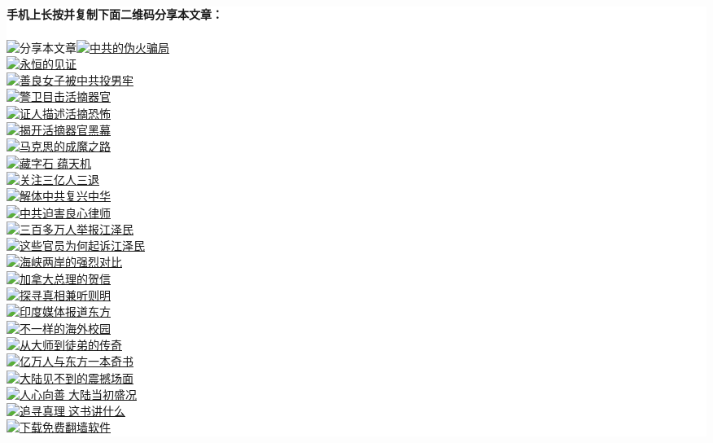 <strong>手机上长按并复制下面二维码分享本文章：</strong><br><br><img src="https://chart.apis.google.com/chart?cht=qr&chs=240x240&choe=UTF-8&chld=M|2&chl=https://github.com/19920513/djy/blob/master/gb/23/12/15/n14137177.md%231" title="分享本文章"></td><td VALIGN=TOP><a href="https://github.com/19920513/djy/blob/master/gb/16/1/21/n4622075.md?dfh#1" target="_blank"><img src="https://raw.githubusercontent.com/19920513/djy/master/gb/300/wei-f1.jpg" title="中共的伪火骗局"  alt="中共的伪火骗局"></a><br><a href="https://github.com/19920513/www/blob/master/README.md?dfh#9" target="_blank"><img src="https://raw.githubusercontent.com/19920513/djy/master/gb/300/yong-h.jpg" title="永恒的见证"  alt="永恒的见证"></a><br><a href="https://github.com/19920513/djy/blob/master/gb/13/9/29/n3974789.md?dfh#1" target="_blank"><img src="https://raw.githubusercontent.com/19920513/djy/master/gb/300/shang-lnz.jpg" title="善良女子被中共投男牢"  alt="善良女子被中共投男牢"></a><br><a href="https://github.com/19920513/djy/blob/master/gb/16/3/16/n4663449.md?dfh#1" target="_blank"><img src="https://raw.githubusercontent.com/19920513/djy/master/gb/300/huo-z3.jpg" title="警卫目击活摘器官"  alt="警卫目击活摘器官"></a><br><a href="https://github.com/19920513/djy/blob/master/gb/16/8/7/n8177641.md?dfh#1" target="_blank"><img src="https://raw.githubusercontent.com/19920513/djy/master/gb/300/huo-z4.jpg" title="证人描述活摘恐怖"  alt="证人描述活摘恐怖"></a><br><a href="https://github.com/19920513/djy/blob/master/gb/10/4/19/n2881569.md?dfh#1" target="_blank"><img src="https://raw.githubusercontent.com/19920513/djy/master/gb/300/huo-z1.jpg" title="揭开活摘器官黑幕"  alt="揭开活摘器官黑幕"></a><br><a href="https://github.com/19920513/djy/blob/master/gb/10/11/7/n3077476.md?dfh#1" target="_blank"><img src="https://raw.githubusercontent.com/19920513/djy/master/gb/300/ma-ks.jpg" title="马克思的成魔之路"  alt="马克思的成魔之路"></a><br><a href="https://github.com/19920513/djy/blob/master/gb/14/6/9/n4173977.md?dfh#1" target="_blank"><img src="https://raw.githubusercontent.com/19920513/djy/master/gb/300/chang-zs.jpg" title="藏字石 蕴天机"  alt="藏字石 蕴天机"></a><br><a href="https://github.com/19920513/djy/blob/master/gb/18/5/10/n10381511.md?dfh#1" target="_blank"><img src="https://raw.githubusercontent.com/19920513/djy/master/gb/300/st1.jpg" title="关注三亿人三退"  alt="关注三亿人三退"></a><br><a href="https://github.com/19920513/djy/blob/master/gb/18/3/21/n10237682.md?dfh#1" target="_blank"><img src="https://raw.githubusercontent.com/19920513/djy/master/gb/300/jie-t.jpg" title="解体中共复兴中华"  alt="解体中共复兴中华"></a><br><a href="https://github.com/19920513/djy/blob/master/gb/9/2/9/n2422991.md?dfh#1" target="_blank"><img src="https://raw.githubusercontent.com/19920513/djy/master/gb/300/gao-zs.jpg" title="中共迫害良心律师"  alt="中共迫害良心律师"></a><br><a href="https://github.com/19920513/djy/blob/master/gb/18/12/9/n10900044.md?dfh#1" target="_blank"><img src="https://raw.githubusercontent.com/19920513/djy/master/gb/300/sj1.jpg" title="三百多万人举报江泽民"  alt="三百多万人举报江泽民"></a><br><a href="https://github.com/19920513/djy/blob/master/gb/18/8/28/n10672014.md?dfh#1" target="_blank"><img src="https://raw.githubusercontent.com/19920513/djy/master/gb/300/sj2.jpg" title="这些官员为何起诉江泽民"  alt="这些官员为何起诉江泽民"></a><br><a href="https://github.com/19920513/djy/blob/master/gb/8/12/18/n2367165.md?dfh#1" target="_blank"><img src="https://raw.githubusercontent.com/19920513/djy/master/gb/300/liangan.jpg" title="海峡两岸的强烈对比"  alt="海峡两岸的强烈对比"></a><br><a href="https://github.com/19920513/djy/blob/master/gb/15/12/10/n4593139.md?dfh#1" target="_blank"><img src="https://raw.githubusercontent.com/19920513/djy/master/gb/300/jia-ndzl.jpg" title="加拿大总理的贺信"  alt="加拿大总理的贺信"></a><br><a href="https://github.com/19920513/djy/blob/master/gb/11/6/17/n3289382.md?dfh#1" target="_blank"><img src="https://raw.githubusercontent.com/19920513/djy/master/gb/300/xiao-wd.jpg" title="探寻真相兼听则明"  alt="探寻真相兼听则明"></a><br><a href="https://github.com/19920513/djy/blob/master/gb/18/10/27/n10812623.md?dfh#1" target="_blank"><img src="https://raw.githubusercontent.com/19920513/djy/master/gb/300/yindu.jpg" title="印度媒体报道东方"  alt="印度媒体报道东方"></a><br><a href="https://github.com/19920513/djy/blob/master/gb/18/6/9/n10469652.md?dfh#1" target="_blank"><img src="https://raw.githubusercontent.com/19920513/djy/master/gb/300/xie-j.jpg" title="不一样的海外校园"  alt="不一样的海外校园"></a><br><a href="https://github.com/19920513/djy/blob/master/gb/7/4/5/n1669415.md?dfh#1" target="_blank"><img src="https://raw.githubusercontent.com/19920513/djy/master/gb/300/li-up.jpg" title="从大师到徒弟的传奇"  alt="从大师到徒弟的传奇"></a><br><a href="https://github.com/19920513/djy/blob/master/gb/17/5/26/n9191512.md?dfh#1" target="_blank"><img src="https://raw.githubusercontent.com/19920513/djy/master/gb/300/zfl2.jpg" title="亿万人与东方一本奇书"  alt="亿万人与东方一本奇书"></a><br><a href="https://github.com/19920513/djy/blob/master/gb/13/11/27/n4020290.md?dfh#1" target="_blank"><img src="https://raw.githubusercontent.com/19920513/djy/master/gb/300/zhen-h.jpg" title="大陆见不到的震撼场面"  alt="大陆见不到的震撼场面"></a><br><a href="https://github.com/19920513/djy/blob/master/gb/15/7/17/n4482910.md?dfh#1" target="_blank"><img src="https://raw.githubusercontent.com/19920513/djy/master/gb/300/dalu-sk.jpg" title="人心向善 大陆当初盛况"  alt="人心向善 大陆当初盛况"></a><br><a href="https://github.com/19920513/djy/blob/master/gb/19/1/5/n10955468.md?dfh#1" target="_blank"><img src="https://raw.githubusercontent.com/19920513/djy/master/gb/300/zfl1.jpg" title="追寻真理 这书讲什么"  alt="追寻真理 这书讲什么"></a><br><a href="https://github.com/19920513/www/blob/master/README.md?dfh#1" target="_blank"><img src="https://raw.githubusercontent.com/19920513/djy/master/gb/300/fq1.jpg" title="下载免费翻墙软件"  alt="下载免费翻墙软件"></a><br></td></tr></table>
